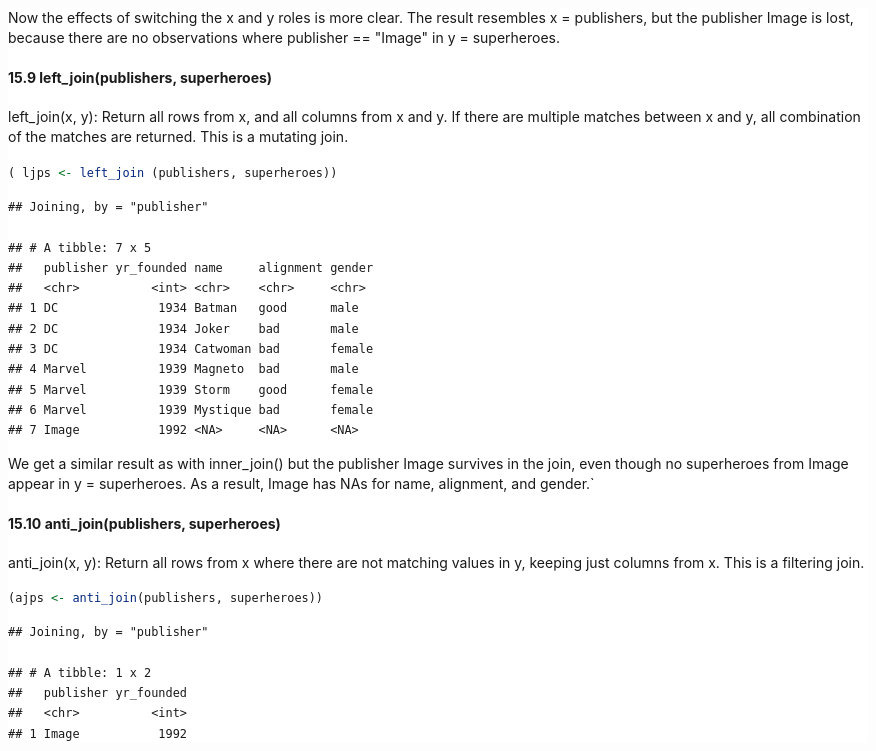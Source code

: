 Now the effects of switching the x and y roles is more clear. The result resembles x = publishers, but the publisher Image is lost, because there are no observations where publisher == "Image" in y = superheroes.

#### 15.9 left\_join(publishers, superheroes)

left\_join(x, y): Return all rows from x, and all columns from x and y. If there are multiple matches between x and y, all combination of the matches are returned. This is a mutating join.

``` r
( ljps <- left_join (publishers, superheroes))
```

    ## Joining, by = "publisher"

    ## # A tibble: 7 x 5
    ##   publisher yr_founded name     alignment gender
    ##   <chr>          <int> <chr>    <chr>     <chr> 
    ## 1 DC              1934 Batman   good      male  
    ## 2 DC              1934 Joker    bad       male  
    ## 3 DC              1934 Catwoman bad       female
    ## 4 Marvel          1939 Magneto  bad       male  
    ## 5 Marvel          1939 Storm    good      female
    ## 6 Marvel          1939 Mystique bad       female
    ## 7 Image           1992 <NA>     <NA>      <NA>

We get a similar result as with inner\_join() but the publisher Image survives in the join, even though no superheroes from Image appear in y = superheroes. As a result, Image has NAs for name, alignment, and gender.\`

#### 15.10 anti\_join(publishers, superheroes)

anti\_join(x, y): Return all rows from x where there are not matching values in y, keeping just columns from x. This is a filtering join.

``` r
(ajps <- anti_join(publishers, superheroes))
```

    ## Joining, by = "publisher"

    ## # A tibble: 1 x 2
    ##   publisher yr_founded
    ##   <chr>          <int>
    ## 1 Image           1992
